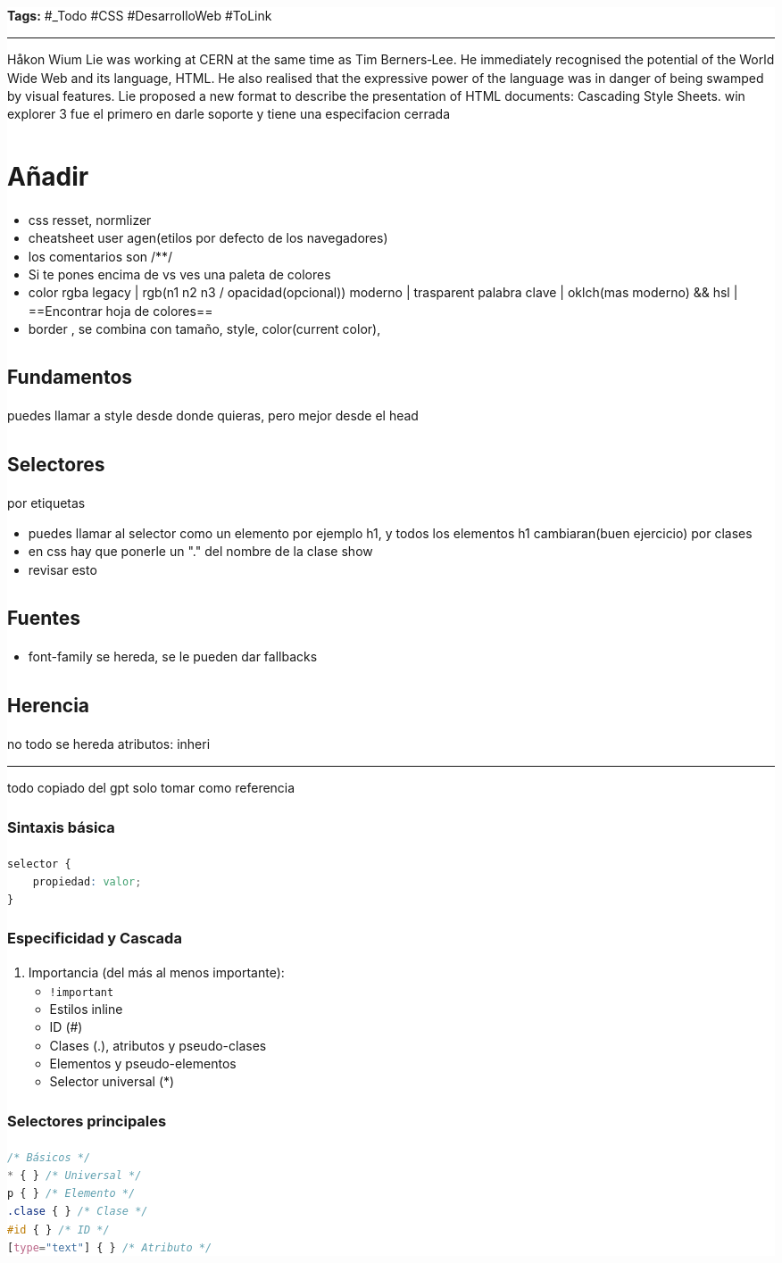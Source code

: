 **Tags:** #_Todo
#CSS #DesarrolloWeb #ToLink 
- - -
Håkon Wium Lie was working at CERN at the same time as Tim Berners‐Lee. He immediately recognised the potential of the World Wide Web and its language, HTML. He also realised that the expressive power of the language was in danger of being swamped by visual features. Lie proposed a new format to describe the presentation of HTML documents: Cascading Style Sheets.
win explorer 3 fue el primero en darle soporte y tiene una especifacion cerrada
# Añadir
- css resset, normlizer 
-  cheatsheet user agen(etilos por defecto de los navegadores)
- los comentarios son /\*\*/
- Si te pones encima de vs ves una paleta de colores
- color rgba legacy |  rgb(n1 n2 n3 / opacidad(opcional)) moderno | trasparent palabra clave | oklch(mas moderno) && hsl |  ==Encontrar hoja de colores==
- border , se combina con tamaño, style, color(current color), 
## Fundamentos
puedes llamar a style desde donde quieras, pero mejor desde el head
## Selectores
 por etiquetas
- puedes llamar al selector como un elemento por ejemplo h1, y todos los elementos h1 cambiaran(buen ejercicio)
por clases
- en css hay que ponerle un "." del nombre de la clase
show
- revisar esto
## Fuentes
- font-family se hereda, se le pueden dar fallbacks 
## Herencia
no todo se hereda 
atributos: inheri
- - - 
todo copiado del gpt solo tomar como referencia
### Sintaxis básica
```css
selector {
    propiedad: valor;
}
```
### Especificidad y Cascada
1. Importancia (del más al menos importante):
   - `!important`
   - Estilos inline
   - ID (#)
   - Clases (.), atributos y pseudo-clases
   - Elementos y pseudo-elementos
   - Selector universal (*)
### Selectores principales
```css
/* Básicos */
* { } /* Universal */
p { } /* Elemento */
.clase { } /* Clase */
#id { } /* ID */
[type="text"] { } /* Atributo */

```